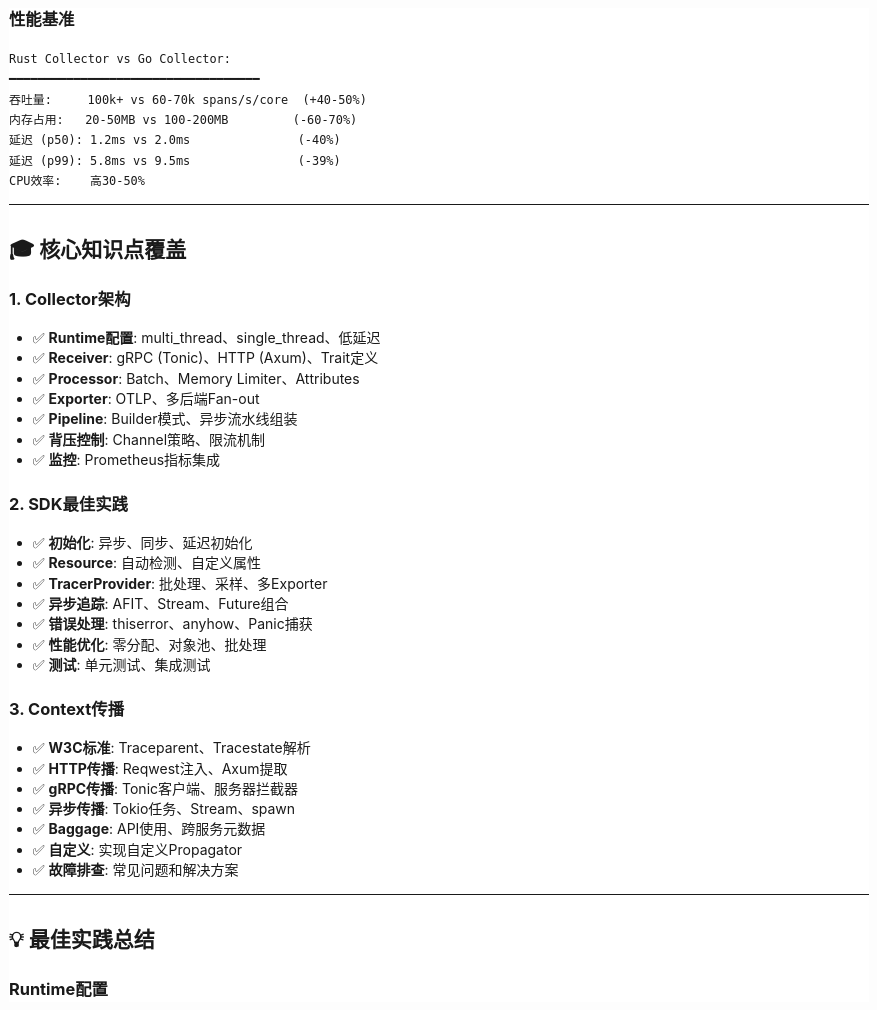 ### 性能基准

```text
Rust Collector vs Go Collector:
━━━━━━━━━━━━━━━━━━━━━━━━━━━━━━━━━━━
吞吐量:     100k+ vs 60-70k spans/s/core  (+40-50%)
内存占用:   20-50MB vs 100-200MB         (-60-70%)
延迟 (p50): 1.2ms vs 2.0ms               (-40%)
延迟 (p99): 5.8ms vs 9.5ms               (-39%)
CPU效率:    高30-50%
```

---

## 🎓 核心知识点覆盖

### 1. Collector架构

- ✅ **Runtime配置**: multi_thread、single_thread、低延迟
- ✅ **Receiver**: gRPC (Tonic)、HTTP (Axum)、Trait定义
- ✅ **Processor**: Batch、Memory Limiter、Attributes
- ✅ **Exporter**: OTLP、多后端Fan-out
- ✅ **Pipeline**: Builder模式、异步流水线组装
- ✅ **背压控制**: Channel策略、限流机制
- ✅ **监控**: Prometheus指标集成

### 2. SDK最佳实践

- ✅ **初始化**: 异步、同步、延迟初始化
- ✅ **Resource**: 自动检测、自定义属性
- ✅ **TracerProvider**: 批处理、采样、多Exporter
- ✅ **异步追踪**: AFIT、Stream、Future组合
- ✅ **错误处理**: thiserror、anyhow、Panic捕获
- ✅ **性能优化**: 零分配、对象池、批处理
- ✅ **测试**: 单元测试、集成测试

### 3. Context传播

- ✅ **W3C标准**: Traceparent、Tracestate解析
- ✅ **HTTP传播**: Reqwest注入、Axum提取
- ✅ **gRPC传播**: Tonic客户端、服务器拦截器
- ✅ **异步传播**: Tokio任务、Stream、spawn
- ✅ **Baggage**: API使用、跨服务元数据
- ✅ **自定义**: 实现自定义Propagator
- ✅ **故障排查**: 常见问题和解决方案

---

## 💡 最佳实践总结

### Runtime配置
